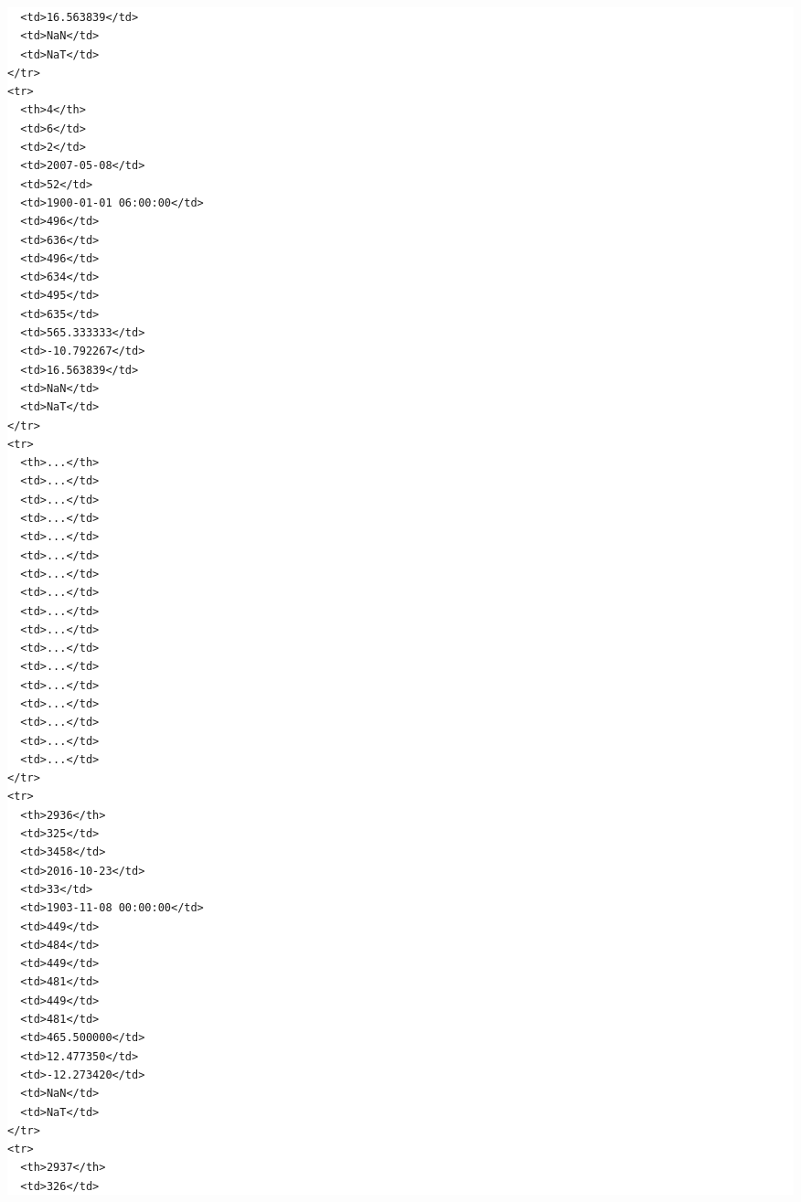       <td>16.563839</td>
      <td>NaN</td>
      <td>NaT</td>
    </tr>
    <tr>
      <th>4</th>
      <td>6</td>
      <td>2</td>
      <td>2007-05-08</td>
      <td>52</td>
      <td>1900-01-01 06:00:00</td>
      <td>496</td>
      <td>636</td>
      <td>496</td>
      <td>634</td>
      <td>495</td>
      <td>635</td>
      <td>565.333333</td>
      <td>-10.792267</td>
      <td>16.563839</td>
      <td>NaN</td>
      <td>NaT</td>
    </tr>
    <tr>
      <th>...</th>
      <td>...</td>
      <td>...</td>
      <td>...</td>
      <td>...</td>
      <td>...</td>
      <td>...</td>
      <td>...</td>
      <td>...</td>
      <td>...</td>
      <td>...</td>
      <td>...</td>
      <td>...</td>
      <td>...</td>
      <td>...</td>
      <td>...</td>
      <td>...</td>
    </tr>
    <tr>
      <th>2936</th>
      <td>325</td>
      <td>3458</td>
      <td>2016-10-23</td>
      <td>33</td>
      <td>1903-11-08 00:00:00</td>
      <td>449</td>
      <td>484</td>
      <td>449</td>
      <td>481</td>
      <td>449</td>
      <td>481</td>
      <td>465.500000</td>
      <td>12.477350</td>
      <td>-12.273420</td>
      <td>NaN</td>
      <td>NaT</td>
    </tr>
    <tr>
      <th>2937</th>
      <td>326</td>